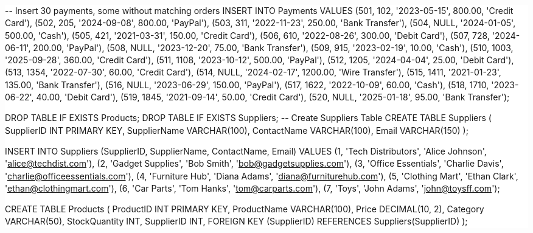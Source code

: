 -- Insert 30 payments, some without matching orders
INSERT INTO Payments VALUES
(501, 102, '2023-05-15', 800.00, 'Credit Card'),
(502, 205, '2024-09-08', 800.00, 'PayPal'),
(503, 311, '2022-11-23', 250.00, 'Bank Transfer'),
(504, NULL, '2024-01-05', 500.00, 'Cash'),
(505, 421, '2021-03-31', 150.00, 'Credit Card'),
(506, 610, '2022-08-26', 300.00, 'Debit Card'),
(507, 728, '2024-06-11', 200.00, 'PayPal'),
(508, NULL, '2023-12-20', 75.00, 'Bank Transfer'),
(509, 915, '2023-02-19', 10.00, 'Cash'),
(510, 1003, '2025-09-28', 360.00, 'Credit Card'),
(511, 1108, '2023-10-12', 500.00, 'PayPal'),
(512, 1205, '2024-04-04', 25.00, 'Debit Card'),
(513, 1354, '2022-07-30', 60.00, 'Credit Card'),
(514, NULL, '2024-02-17', 1200.00, 'Wire Transfer'), 
(515, 1411, '2021-01-23', 135.00, 'Bank Transfer'),
(516, NULL, '2023-06-29', 150.00, 'PayPal'), 
(517, 1622, '2022-10-09', 60.00, 'Cash'),
(518, 1710, '2023-06-22', 40.00, 'Debit Card'),
(519, 1845, '2021-09-14', 50.00, 'Credit Card'),
(520, NULL, '2025-01-18', 95.00, 'Bank Transfer'); 



DROP TABLE IF EXISTS Products;
DROP TABLE IF EXISTS Suppliers;
-- Create Suppliers Table
CREATE TABLE Suppliers (
    SupplierID INT PRIMARY KEY,
    SupplierName VARCHAR(100),
    ContactName VARCHAR(100),
    Email VARCHAR(150)
);


INSERT INTO Suppliers (SupplierID, SupplierName, ContactName, Email) VALUES
(1, 'Tech Distributors', 'Alice Johnson', 'alice@techdist.com'),
(2, 'Gadget Supplies', 'Bob Smith', 'bob@gadgetsupplies.com'),
(3, 'Office Essentials', 'Charlie Davis', 'charlie@officeessentials.com'),
(4, 'Furniture Hub', 'Diana Adams', 'diana@furniturehub.com'),
(5, 'Clothing Mart', 'Ethan Clark', 'ethan@clothingmart.com'),
(6, 'Car Parts', 'Tom Hanks', 'tom@carparts.com'),
(7, 'Toys', 'John Adams', 'john@toysff.com');


CREATE TABLE Products (
    ProductID INT PRIMARY KEY,
    ProductName VARCHAR(100),
    Price DECIMAL(10, 2),
    Category VARCHAR(50),
    StockQuantity INT,
    SupplierID INT,
    FOREIGN KEY (SupplierID) REFERENCES Suppliers(SupplierID)
);
